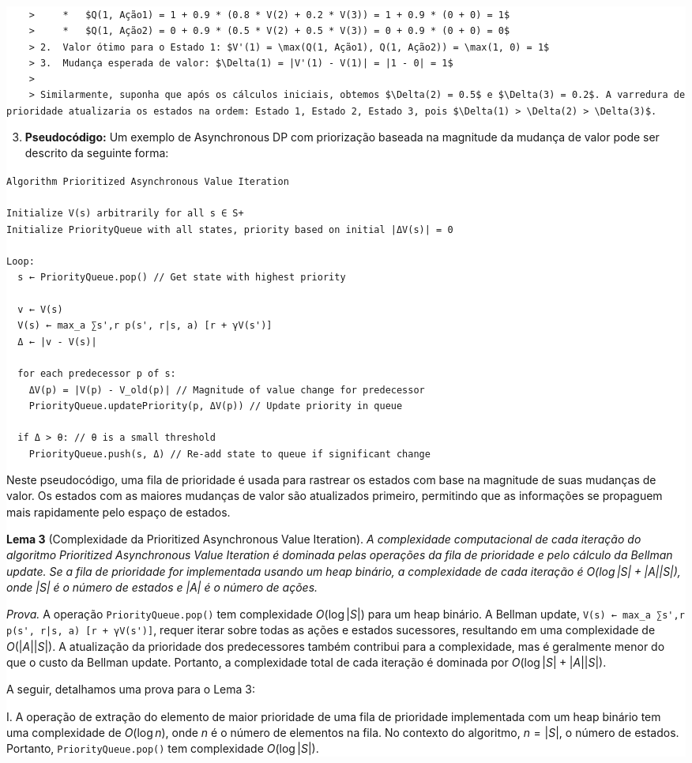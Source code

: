         >     *   $Q(1, Ação1) = 1 + 0.9 * (0.8 * V(2) + 0.2 * V(3)) = 1 + 0.9 * (0 + 0) = 1$
        >     *   $Q(1, Ação2) = 0 + 0.9 * (0.5 * V(2) + 0.5 * V(3)) = 0 + 0.9 * (0 + 0) = 0$
        > 2.  Valor ótimo para o Estado 1: $V'(1) = \max(Q(1, Ação1), Q(1, Ação2)) = \max(1, 0) = 1$
        > 3.  Mudança esperada de valor: $\Delta(1) = |V'(1) - V(1)| = |1 - 0| = 1$
        >
        > Similarmente, suponha que após os cálculos iniciais, obtemos $\Delta(2) = 0.5$ e $\Delta(3) = 0.2$. A varredura de prioridade atualizaria os estados na ordem: Estado 1, Estado 2, Estado 3, pois $\Delta(1) > \Delta(2) > \Delta(3)$.

3.  **Pseudocódigo:** Um exemplo de Asynchronous DP com priorização baseada na magnitude da mudança de valor pode ser descrito da seguinte forma:

```
Algorithm Prioritized Asynchronous Value Iteration

Initialize V(s) arbitrarily for all s ∈ S+
Initialize PriorityQueue with all states, priority based on initial |ΔV(s)| = 0

Loop:
  s ← PriorityQueue.pop() // Get state with highest priority

  v ← V(s)
  V(s) ← max_a ∑s',r p(s', r|s, a) [r + γV(s')]
  Δ ← |v - V(s)|

  for each predecessor p of s:
    ΔV(p) = |V(p) - V_old(p)| // Magnitude of value change for predecessor
    PriorityQueue.updatePriority(p, ΔV(p)) // Update priority in queue

  if Δ > θ: // θ is a small threshold
    PriorityQueue.push(s, Δ) // Re-add state to queue if significant change
```

Neste pseudocódigo, uma fila de prioridade é usada para rastrear os estados com base na magnitude de suas mudanças de valor. Os estados com as maiores mudanças de valor são atualizados primeiro, permitindo que as informações se propaguem mais rapidamente pelo espaço de estados.

**Lema 3** (Complexidade da Prioritized Asynchronous Value Iteration). *A complexidade computacional de cada iteração do algoritmo Prioritized Asynchronous Value Iteration é dominada pelas operações da fila de prioridade e pelo cálculo da Bellman update. Se a fila de prioridade for implementada usando um heap binário, a complexidade de cada iteração é $O(\log |S| + |A||S|)$, onde $|S|$ é o número de estados e $|A|$ é o número de ações.*

*Prova.* A operação `PriorityQueue.pop()` tem complexidade $O(\log |S|)$ para um heap binário. A Bellman update, `V(s) ← max_a ∑s',r p(s', r|s, a) [r + γV(s')]`, requer iterar sobre todas as ações e estados sucessores, resultando em uma complexidade de $O(|A||S|)$. A atualização da prioridade dos predecessores também contribui para a complexidade, mas é geralmente menor do que o custo da Bellman update. Portanto, a complexidade total de cada iteração é dominada por $O(\log |S| + |A||S|)$.

A seguir, detalhamos uma prova para o Lema 3:

I. A operação de extração do elemento de maior prioridade de uma fila de prioridade implementada com um heap binário tem uma complexidade de $O(\log n)$, onde $n$ é o número de elementos na fila. No contexto do algoritmo, $n = |S|$, o número de estados. Portanto, `PriorityQueue.pop()` tem complexidade $O(\log |S|)$.


[^75]: Sutton, R. S., & Barto, A. G. (2018). *Reinforcement learning: An introduction*. MIT press.
[^78]: Sutton, R. S., & Barto, A. G. (2018). *Reinforcement learning: An introduction*. MIT press.
[^79]: Sutton, R. S., & Barto, A. G. (2018). *Reinforcement learning: An introduction*. MIT press.
[^85]: Sutton, R. S., & Barto, A. G. (2018). *Reinforcement learning: An introduction*. MIT press.
[^86]: Sutton, R. S., & Barto, A. G. (2018). *Reinforcement learning: An introduction*. MIT press.